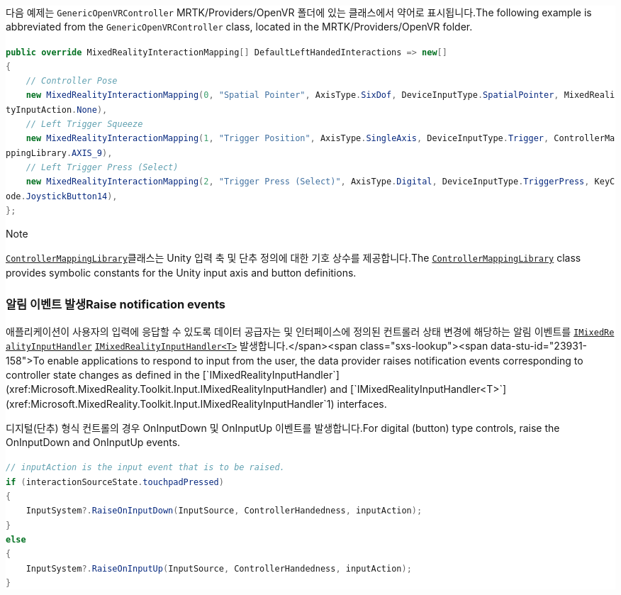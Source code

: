 <span data-ttu-id="23931-155">다음 예제는 `GenericOpenVRController` MRTK/Providers/OpenVR 폴더에 있는 클래스에서 약어로 표시됩니다.</span><span class="sxs-lookup"><span data-stu-id="23931-155">The following example is abbreviated from the `GenericOpenVRController` class, located in the MRTK/Providers/OpenVR folder.</span></span>

```c#
public override MixedRealityInteractionMapping[] DefaultLeftHandedInteractions => new[]
{
    // Controller Pose
    new MixedRealityInteractionMapping(0, "Spatial Pointer", AxisType.SixDof, DeviceInputType.SpatialPointer, MixedRealityInputAction.None),
    // Left Trigger Squeeze
    new MixedRealityInteractionMapping(1, "Trigger Position", AxisType.SingleAxis, DeviceInputType.Trigger, ControllerMappingLibrary.AXIS_9),
    // Left Trigger Press (Select)
    new MixedRealityInteractionMapping(2, "Trigger Press (Select)", AxisType.Digital, DeviceInputType.TriggerPress, KeyCode.JoystickButton14),
};
```

>[!Note]
><span data-ttu-id="23931-156">[`ControllerMappingLibrary`](xref:Microsoft.MixedReality.Toolkit.Input.ControllerMappingLibrary)클래스는 Unity 입력 축 및 단추 정의에 대한 기호 상수를 제공합니다.</span><span class="sxs-lookup"><span data-stu-id="23931-156">The [`ControllerMappingLibrary`](xref:Microsoft.MixedReality.Toolkit.Input.ControllerMappingLibrary) class provides symbolic constants for the Unity input axis and button definitions.</span></span>

### <a name="raise-notification-events"></a><span data-ttu-id="23931-157">알림 이벤트 발생</span><span class="sxs-lookup"><span data-stu-id="23931-157">Raise notification events</span></span>

<span data-ttu-id="23931-158">애플리케이션이 사용자의 입력에 응답할 수 있도록 데이터 공급자는 및 인터페이스에 정의된 컨트롤러 상태 변경에 해당하는 알림 이벤트를 [`IMixedRealityInputHandler`](xref:Microsoft.MixedReality.Toolkit.Input.IMixedRealityInputHandler) [`IMixedRealityInputHandler<T>`](xref:Microsoft.MixedReality.Toolkit.Input.IMixedRealityInputHandler`1) 발생합니다.</span><span class="sxs-lookup"><span data-stu-id="23931-158">To enable applications to respond to input from the user, the data provider raises notification events corresponding to controller state changes as defined in the [`IMixedRealityInputHandler`](xref:Microsoft.MixedReality.Toolkit.Input.IMixedRealityInputHandler) and [`IMixedRealityInputHandler<T>`](xref:Microsoft.MixedReality.Toolkit.Input.IMixedRealityInputHandler`1) interfaces.</span></span>

<span data-ttu-id="23931-159">디지털(단추) 형식 컨트롤의 경우 OnInputDown 및 OnInputUp 이벤트를 발생합니다.</span><span class="sxs-lookup"><span data-stu-id="23931-159">For digital (button) type controls, raise the OnInputDown and OnInputUp events.</span></span>

```c#
// inputAction is the input event that is to be raised.
if (interactionSourceState.touchpadPressed)
{
    InputSystem?.RaiseOnInputDown(InputSource, ControllerHandedness, inputAction);
}
else
{
    InputSystem?.RaiseOnInputUp(InputSource, ControllerHandedness, inputAction);
}
```
